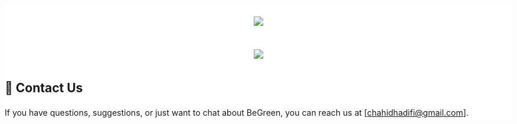 <p align="center">
  <br/>
  <img src="https://github.com/chahidhadifi/ai-image-generator/assets/118393279/a2e98add-92e1-4c96-b17f-8a7184f87358" width="900"/>
</p>

<p align="center">
  <br/>
  <img src="https://github.com/chahidhadifi/ai-image-generator/assets/118393279/5be65ca9-2c0c-41d5-a86a-01cce2bcdbdb" width="900"/>
</p>

## 📧 Contact Us
If you have questions, suggestions, or just want to chat about BeGreen, you can reach us at [chahidhadifi@gmail.com].
